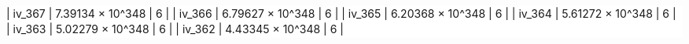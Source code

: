 | iv_367 | 7.39134 × 10^348 | 6 |
| iv_366 | 6.79627 × 10^348 | 6 |
| iv_365 | 6.20368 × 10^348 | 6 |
| iv_364 | 5.61272 × 10^348 | 6 |
| iv_363 | 5.02279 × 10^348 | 6 |
| iv_362 | 4.43345 × 10^348 | 6 |

